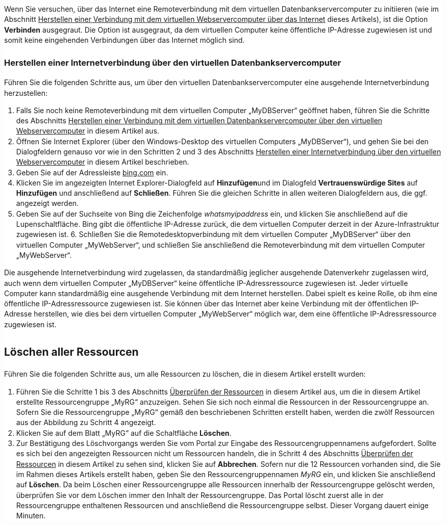 Wenn Sie versuchen, über das Internet eine Remoteverbindung mit dem virtuellen Datenbankservercomputer zu initiieren (wie im Abschnitt [Herstellen einer Verbindung mit dem virtuellen Webservercomputer über das Internet](#connect-from-internet) dieses Artikels), ist die Option **Verbinden** ausgegraut. Die Option ist ausgegraut, da dem virtuellen Computer keine öffentliche IP-Adresse zugewiesen ist und somit keine eingehenden Verbindungen über das Internet möglich sind.

### <a name="connect-to-the-internet-from-the-database-server-vm"></a>Herstellen einer Internetverbindung über den virtuellen Datenbankservercomputer

Führen Sie die folgenden Schritte aus, um über den virtuellen Datenbankservercomputer eine ausgehende Internetverbindung herzustellen:

1. Falls Sie noch keine Remoteverbindung mit dem virtuellen Computer „MyDBServer“ geöffnet haben, führen Sie die Schritte des Abschnitts [Herstellen einer Verbindung mit dem virtuellen Datenbankservercomputer über den virtuellen Webservercomputer](#webserver-to-dbserver) in diesem Artikel aus.
2. Öffnen Sie Internet Explorer (über den Windows-Desktop des virtuellen Computers „MyDBServer“), und gehen Sie bei den Dialogfeldern genauso vor wie in den Schritten 2 und 3 des Abschnitts [Herstellen einer Internetverbindung über den virtuellen Webservercomputer](#connect-to-internet) in diesem Artikel beschrieben.
3. Geben Sie auf der Adressleiste [bing.com](http:www.bing.com) ein.
4. Klicken Sie im angezeigten Internet Explorer-Dialogfeld auf **Hinzufügen**und im Dialogfeld **Vertrauenswürdige Sites** auf **Hinzufügen** und anschließend auf **Schließen**. Führen Sie die gleichen Schritte in allen weiteren Dialogfeldern aus, die ggf. angezeigt werden.
5. Geben Sie auf der Suchseite von Bing die Zeichenfolge *whatsmyipaddress* ein, und klicken Sie anschließend auf die Lupenschaltfläche. Bing gibt die öffentliche IP-Adresse zurück, die dem virtuellen Computer derzeit in der Azure-Infrastruktur zugewiesen ist. 6. Schließen Sie die Remotedesktopverbindung mit dem virtuellen Computer „MyDBServer“ über den virtuellen Computer „MyWebServer“, und schließen Sie anschließend die Remoteverbindung mit dem virtuellen Computer „MyWebServer“.

Die ausgehende Internetverbindung wird zugelassen, da standardmäßig jeglicher ausgehende Datenverkehr zugelassen wird, auch wenn dem virtuellen Computer „MyDBServer“ keine öffentliche IP-Adressressource zugewiesen ist. Jeder virtuelle Computer kann standardmäßig eine ausgehende Verbindung mit dem Internet herstellen. Dabei spielt es keine Rolle, ob ihm eine öffentliche IP-Adressressource zugewiesen ist. Sie können über das Internet aber keine Verbindung mit der öffentlichen IP-Adresse herstellen, wie dies bei dem virtuellen Computer „MyWebServer“ möglich war, dem eine öffentliche IP-Adressressource zugewiesen ist.

## <a name="delete-resources"></a>Löschen aller Ressourcen

Führen Sie die folgenden Schritte aus, um alle Ressourcen zu löschen, die in diesem Artikel erstellt wurden:

1. Führen Sie die Schritte 1 bis 3 des Abschnitts [Überprüfen der Ressourcen](#review) in diesem Artikel aus, um die in diesem Artikel erstellte Ressourcengruppe „MyRG“ anzuzeigen. Sehen Sie sich noch einmal die Ressourcen in der Ressourcengruppe an. Sofern Sie die Ressourcengruppe „MyRG“ gemäß den beschriebenen Schritten erstellt haben, werden die zwölf Ressourcen aus der Abbildung zu Schritt 4 angezeigt.
2. Klicken Sie auf dem Blatt „MyRG“ auf die Schaltfläche **Löschen**.
3. Zur Bestätigung des Löschvorgangs werden Sie vom Portal zur Eingabe des Ressourcengruppennamens aufgefordert. Sollte es sich bei den angezeigten Ressourcen nicht um Ressourcen handeln, die in Schritt 4 des Abschnitts [Überprüfen der Ressourcen](#review) in diesem Artikel zu sehen sind, klicken Sie auf **Abbrechen**. Sofern nur die 12 Ressourcen vorhanden sind, die Sie im Rahmen dieses Artikels erstellt haben, geben Sie den Ressourcengruppennamen *MyRG* ein, und klicken Sie anschließend auf **Löschen**. Da beim Löschen einer Ressourcengruppe alle Ressourcen innerhalb der Ressourcengruppe gelöscht werden, überprüfen Sie vor dem Löschen immer den Inhalt der Ressourcengruppe. Das Portal löscht zuerst alle in der Ressourcengruppe enthaltenen Ressourcen und anschließend die Ressourcengruppe selbst. Dieser Vorgang dauert einige Minuten.
